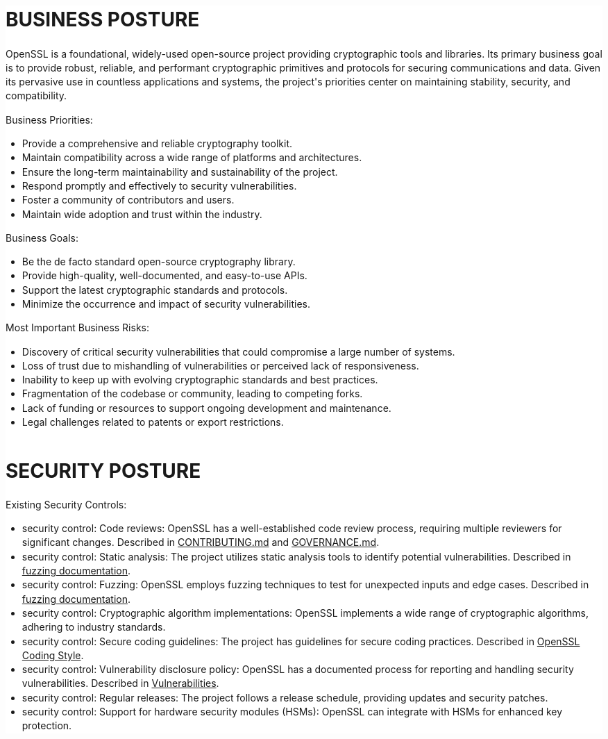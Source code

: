 # BUSINESS POSTURE

OpenSSL is a foundational, widely-used open-source project providing cryptographic tools and libraries. Its primary business goal is to provide robust, reliable, and performant cryptographic primitives and protocols for securing communications and data. Given its pervasive use in countless applications and systems, the project's priorities center on maintaining stability, security, and compatibility.

Business Priorities:

- Provide a comprehensive and reliable cryptography toolkit.
- Maintain compatibility across a wide range of platforms and architectures.
- Ensure the long-term maintainability and sustainability of the project.
- Respond promptly and effectively to security vulnerabilities.
- Foster a community of contributors and users.
- Maintain wide adoption and trust within the industry.

Business Goals:

- Be the de facto standard open-source cryptography library.
- Provide high-quality, well-documented, and easy-to-use APIs.
- Support the latest cryptographic standards and protocols.
- Minimize the occurrence and impact of security vulnerabilities.

Most Important Business Risks:

- Discovery of critical security vulnerabilities that could compromise a large number of systems.
- Loss of trust due to mishandling of vulnerabilities or perceived lack of responsiveness.
- Inability to keep up with evolving cryptographic standards and best practices.
- Fragmentation of the codebase or community, leading to competing forks.
- Lack of funding or resources to support ongoing development and maintenance.
- Legal challenges related to patents or export restrictions.

# SECURITY POSTURE

Existing Security Controls:

- security control: Code reviews: OpenSSL has a well-established code review process, requiring multiple reviewers for significant changes. Described in [CONTRIBUTING.md](https://github.com/openssl/openssl/blob/master/CONTRIBUTING.md) and [GOVERNANCE.md](https://github.com/openssl/openssl/blob/master/GOVERNANCE.md).
- security control: Static analysis: The project utilizes static analysis tools to identify potential vulnerabilities. Described in [fuzzing documentation](https://github.com/openssl/openssl/tree/master/fuzz).
- security control: Fuzzing: OpenSSL employs fuzzing techniques to test for unexpected inputs and edge cases. Described in [fuzzing documentation](https://github.com/openssl/openssl/tree/master/fuzz).
- security control: Cryptographic algorithm implementations: OpenSSL implements a wide range of cryptographic algorithms, adhering to industry standards.
- security control: Secure coding guidelines: The project has guidelines for secure coding practices. Described in [OpenSSL Coding Style](https://github.com/openssl/openssl/blob/master/NOTES-STYLE.md).
- security control: Vulnerability disclosure policy: OpenSSL has a documented process for reporting and handling security vulnerabilities. Described in [Vulnerabilities](https://www.openssl.org/policies/vulnerabilities.html).
- security control: Regular releases: The project follows a release schedule, providing updates and security patches.
- security control: Support for hardware security modules (HSMs): OpenSSL can integrate with HSMs for enhanced key protection.
